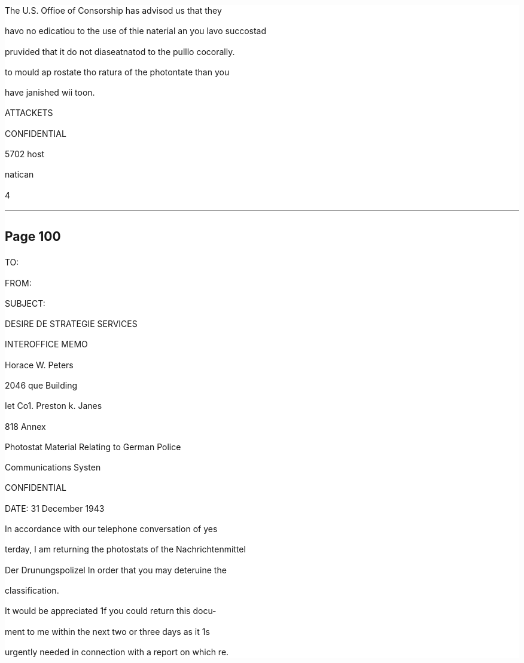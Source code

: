 The U.S. Offioe of Consorship has advisod us that they

havo no edicatiou to the use of thie naterial an you lavo succostad

pruvided that it do not diaseatnatod to the pulllo cocorally.

to mould ap rostate tho ratura of the photontate than you

have janished wii toon.

ATTACKETS

CONFIDENTIAL

5702 host

natican

4

---

## Page 100

TO:

FROM:

SUBJECT:

DESIRE DE STRATEGIE SERVICES

INTEROFFICE MEMO

Horace W. Peters

2046 que Building

Iet Co1. Preston k. Janes

818 Annex

Photostat Material Relating to German Police

Communications Systen

CONFIDENTIAL

DATE: 31 December 1943

In accordance with our telephone conversation of yes

terday, I am returning the photostats of the Nachrichtenmittel

Der Drunungspolizel In order that you may deteruine the

classification.

It would be appreciated 1f you could return this docu-

ment to me within the next two or three days as it 1s

urgently needed in connection with a report on which re.
